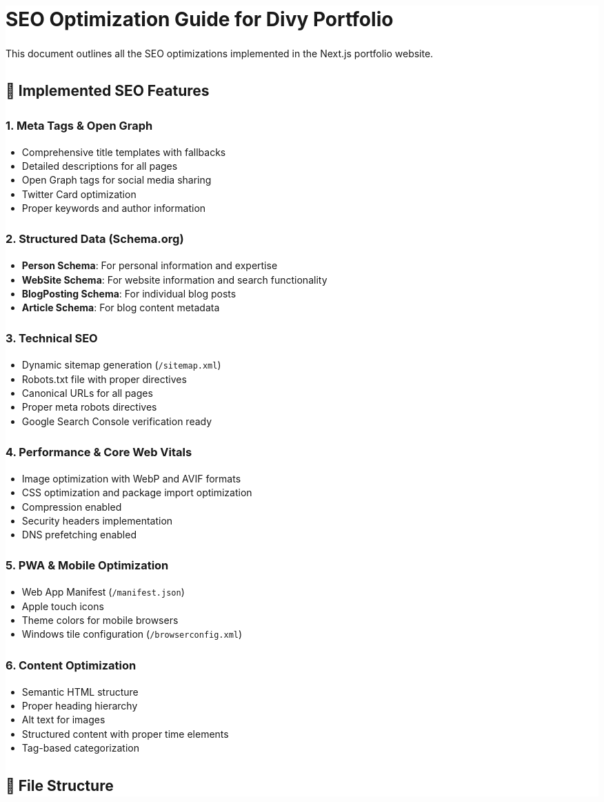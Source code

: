 # SEO Optimization Guide for Divy Portfolio

This document outlines all the SEO optimizations implemented in the Next.js portfolio website.

## 🚀 Implemented SEO Features

### 1. **Meta Tags & Open Graph**
- Comprehensive title templates with fallbacks
- Detailed descriptions for all pages
- Open Graph tags for social media sharing
- Twitter Card optimization
- Proper keywords and author information

### 2. **Structured Data (Schema.org)**
- **Person Schema**: For personal information and expertise
- **WebSite Schema**: For website information and search functionality
- **BlogPosting Schema**: For individual blog posts
- **Article Schema**: For blog content metadata

### 3. **Technical SEO**
- Dynamic sitemap generation (`/sitemap.xml`)
- Robots.txt file with proper directives
- Canonical URLs for all pages
- Proper meta robots directives
- Google Search Console verification ready

### 4. **Performance & Core Web Vitals**
- Image optimization with WebP and AVIF formats
- CSS optimization and package import optimization
- Compression enabled
- Security headers implementation
- DNS prefetching enabled

### 5. **PWA & Mobile Optimization**
- Web App Manifest (`/manifest.json`)
- Apple touch icons
- Theme colors for mobile browsers
- Windows tile configuration (`/browserconfig.xml`)

### 6. **Content Optimization**
- Semantic HTML structure
- Proper heading hierarchy
- Alt text for images
- Structured content with proper time elements
- Tag-based categorization

## 📁 File Structure
